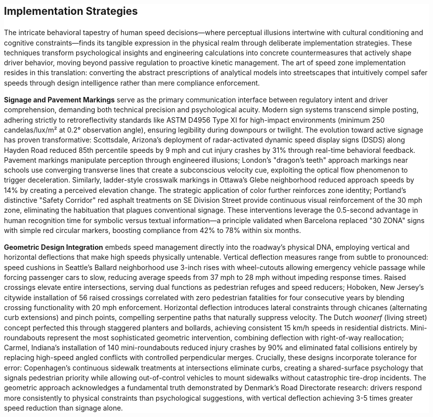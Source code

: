 ## Implementation Strategies

The intricate behavioral tapestry of human speed decisions—where perceptual illusions intertwine with cultural conditioning and cognitive constraints—finds its tangible expression in the physical realm through deliberate implementation strategies. These techniques transform psychological insights and engineering calculations into concrete countermeasures that actively shape driver behavior, moving beyond passive regulation to proactive kinetic management. The art of speed zone implementation resides in this translation: converting the abstract prescriptions of analytical models into streetscapes that intuitively compel safer speeds through design intelligence rather than mere compliance enforcement.

**Signage and Pavement Markings** serve as the primary communication interface between regulatory intent and driver comprehension, demanding both technical precision and psychological acuity. Modern sign systems transcend simple posting, adhering strictly to retroreflectivity standards like ASTM D4956 Type XI for high-impact environments (minimum 250 candelas/lux/m² at 0.2° observation angle), ensuring legibility during downpours or twilight. The evolution toward active signage has proven transformative: Scottsdale, Arizona’s deployment of radar-activated dynamic speed display signs (DSDS) along Hayden Road reduced 85th percentile speeds by 9 mph and cut injury crashes by 31% through real-time behavioral feedback. Pavement markings manipulate perception through engineered illusions; London’s "dragon’s teeth" approach markings near schools use converging transverse lines that create a subconscious velocity cue, exploiting the optical flow phenomenon to trigger deceleration. Similarly, ladder-style crosswalk markings in Ottawa’s Glebe neighborhood reduced approach speeds by 14% by creating a perceived elevation change. The strategic application of color further reinforces zone identity; Portland’s distinctive "Safety Corridor" red asphalt treatments on SE Division Street provide continuous visual reinforcement of the 30 mph zone, eliminating the habituation that plagues conventional signage. These interventions leverage the 0.5-second advantage in human recognition time for symbolic versus textual information—a principle validated when Barcelona replaced "30 ZONA" signs with simple red circular markers, boosting compliance from 42% to 78% within six months.

**Geometric Design Integration** embeds speed management directly into the roadway’s physical DNA, employing vertical and horizontal deflections that make high speeds physically untenable. Vertical deflection measures range from subtle to pronounced: speed cushions in Seattle’s Ballard neighborhood use 3-inch rises with wheel-cutouts allowing emergency vehicle passage while forcing passenger cars to slow, reducing average speeds from 37 mph to 28 mph without impeding response times. Raised crossings elevate entire intersections, serving dual functions as pedestrian refuges and speed reducers; Hoboken, New Jersey’s citywide installation of 56 raised crossings correlated with zero pedestrian fatalities for four consecutive years by blending crossing functionality with 20 mph enforcement. Horizontal deflection introduces lateral constraints through chicanes (alternating curb extensions) and pinch points, compelling serpentine paths that naturally suppress velocity. The Dutch *woonerf* (living street) concept perfected this through staggered planters and bollards, achieving consistent 15 km/h speeds in residential districts. Mini-roundabouts represent the most sophisticated geometric intervention, combining deflection with right-of-way reallocation; Carmel, Indiana’s installation of 140 mini-roundabouts reduced injury crashes by 90% and eliminated fatal collisions entirely by replacing high-speed angled conflicts with controlled perpendicular merges. Crucially, these designs incorporate tolerance for error: Copenhagen’s continuous sidewalk treatments at intersections eliminate curbs, creating a shared-surface psychology that signals pedestrian priority while allowing out-of-control vehicles to mount sidewalks without catastrophic tire-drop incidents. The geometric approach acknowledges a fundamental truth demonstrated by Denmark’s Road Directorate research: drivers respond more consistently to physical constraints than psychological suggestions, with vertical deflection achieving 3-5 times greater speed reduction than signage alone.
